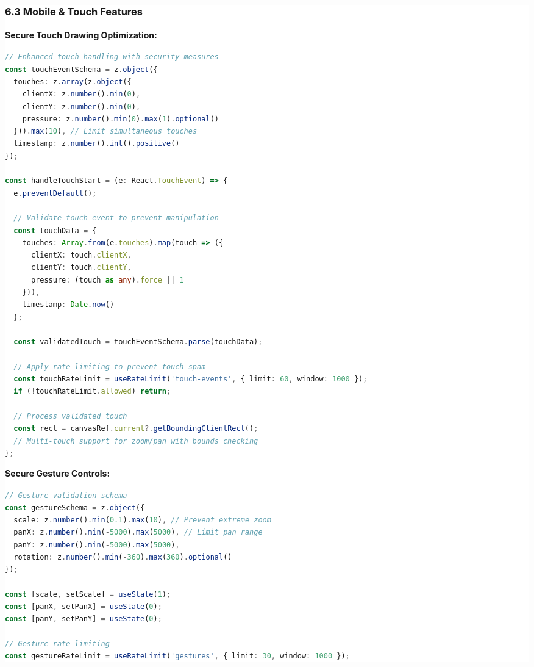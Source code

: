 ### 6.3 Mobile & Touch Features

**Secure Touch Drawing Optimization:**
```typescript
// Enhanced touch handling with security measures
const touchEventSchema = z.object({
  touches: z.array(z.object({
    clientX: z.number().min(0),
    clientY: z.number().min(0),
    pressure: z.number().min(0).max(1).optional()
  })).max(10), // Limit simultaneous touches
  timestamp: z.number().int().positive()
});

const handleTouchStart = (e: React.TouchEvent) => {
  e.preventDefault();
  
  // Validate touch event to prevent manipulation
  const touchData = {
    touches: Array.from(e.touches).map(touch => ({
      clientX: touch.clientX,
      clientY: touch.clientY,
      pressure: (touch as any).force || 1
    })),
    timestamp: Date.now()
  };
  
  const validatedTouch = touchEventSchema.parse(touchData);
  
  // Apply rate limiting to prevent touch spam
  const touchRateLimit = useRateLimit('touch-events', { limit: 60, window: 1000 });
  if (!touchRateLimit.allowed) return;
  
  // Process validated touch
  const rect = canvasRef.current?.getBoundingClientRect();
  // Multi-touch support for zoom/pan with bounds checking
};
```

**Secure Gesture Controls:**
```typescript
// Gesture validation schema
const gestureSchema = z.object({
  scale: z.number().min(0.1).max(10), // Prevent extreme zoom
  panX: z.number().min(-5000).max(5000), // Limit pan range
  panY: z.number().min(-5000).max(5000),
  rotation: z.number().min(-360).max(360).optional()
});

const [scale, setScale] = useState(1);
const [panX, setPanX] = useState(0);
const [panY, setPanY] = useState(0);

// Gesture rate limiting
const gestureRateLimit = useRateLimit('gestures', { limit: 30, window: 1000 });
```
